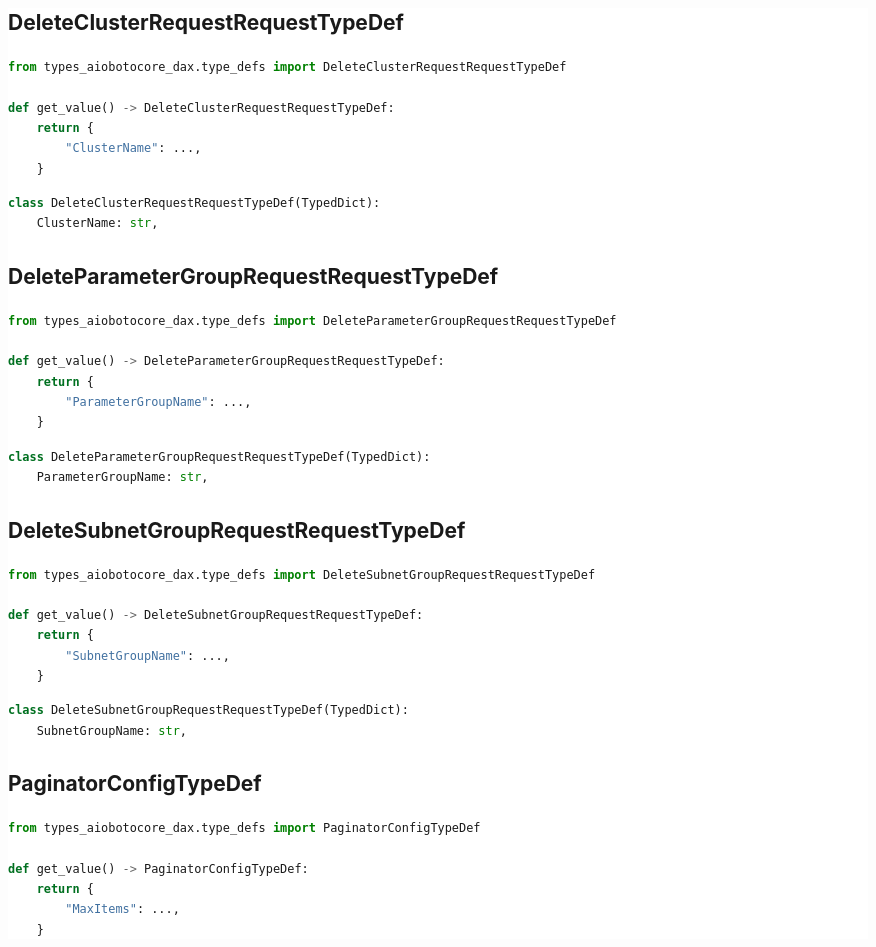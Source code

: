 ## DeleteClusterRequestRequestTypeDef

```python title="Usage Example"
from types_aiobotocore_dax.type_defs import DeleteClusterRequestRequestTypeDef

def get_value() -> DeleteClusterRequestRequestTypeDef:
    return {
        "ClusterName": ...,
    }
```

```python title="Definition"
class DeleteClusterRequestRequestTypeDef(TypedDict):
    ClusterName: str,
```

## DeleteParameterGroupRequestRequestTypeDef

```python title="Usage Example"
from types_aiobotocore_dax.type_defs import DeleteParameterGroupRequestRequestTypeDef

def get_value() -> DeleteParameterGroupRequestRequestTypeDef:
    return {
        "ParameterGroupName": ...,
    }
```

```python title="Definition"
class DeleteParameterGroupRequestRequestTypeDef(TypedDict):
    ParameterGroupName: str,
```

## DeleteSubnetGroupRequestRequestTypeDef

```python title="Usage Example"
from types_aiobotocore_dax.type_defs import DeleteSubnetGroupRequestRequestTypeDef

def get_value() -> DeleteSubnetGroupRequestRequestTypeDef:
    return {
        "SubnetGroupName": ...,
    }
```

```python title="Definition"
class DeleteSubnetGroupRequestRequestTypeDef(TypedDict):
    SubnetGroupName: str,
```

## PaginatorConfigTypeDef

```python title="Usage Example"
from types_aiobotocore_dax.type_defs import PaginatorConfigTypeDef

def get_value() -> PaginatorConfigTypeDef:
    return {
        "MaxItems": ...,
    }
```
